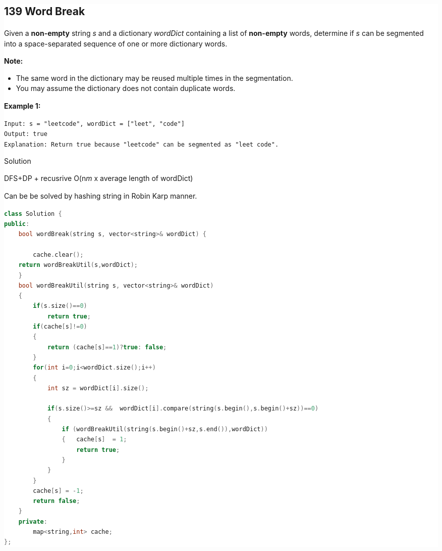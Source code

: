 ## 139 Word Break

Given a **non-empty** string *s* and a dictionary *wordDict* containing a list of **non-empty** words, determine if *s* can be segmented into a space-separated sequence of one or more dictionary words.

**Note:**

- The same word in the dictionary may be reused multiple times in the segmentation.
- You may assume the dictionary does not contain duplicate words.

**Example 1:**

```
Input: s = "leetcode", wordDict = ["leet", "code"]
Output: true
Explanation: Return true because "leetcode" can be segmented as "leet code".
```



Solution

DFS+DP + recusrive O(n*m* x average length of wordDict)

Can be be solved by hashing string in Robin Karp manner.



```c++
class Solution {
public:
    bool wordBreak(string s, vector<string>& wordDict) {
        
        cache.clear();
    return wordBreakUtil(s,wordDict);
    }
    bool wordBreakUtil(string s, vector<string>& wordDict)
    {
        if(s.size()==0)
            return true;
        if(cache[s]!=0)
        {
            return (cache[s]==1)?true: false;
        }
        for(int i=0;i<wordDict.size();i++)
        {
            int sz = wordDict[i].size();
            
            if(s.size()>=sz &&  wordDict[i].compare(string(s.begin(),s.begin()+sz))==0)
            {
                if (wordBreakUtil(string(s.begin()+sz,s.end()),wordDict))
                {   cache[s]  = 1;  
                    return true;
                }
            }
        }        
        cache[s] = -1;
        return false;
    }
    private:
        map<string,int> cache;
};
```

